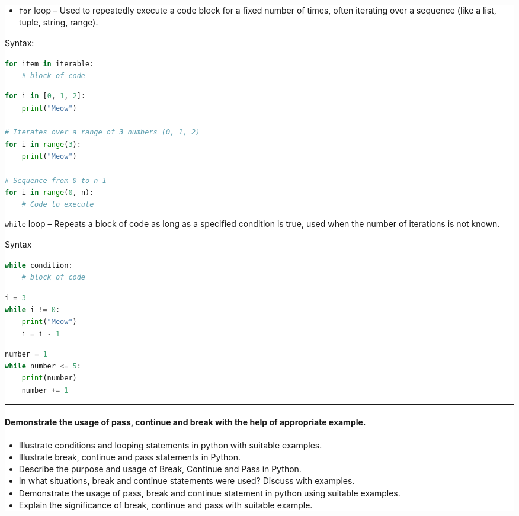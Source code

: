 - `for` loop – Used to repeatedly execute a code block for a fixed number of times, often iterating over a sequence (like a list, tuple, string, range).

Syntax:
```python
for item in iterable:
	# block of code
```

```python
for i in [0, 1, 2]:
    print("Meow")

# Iterates over a range of 3 numbers (0, 1, 2)
for i in range(3):  
    print("Meow")

# Sequence from 0 to n-1
for i in range(0, n):  
    # Code to execute
```


`while` loop – Repeats a block of code as long as a specified condition is true, used when the number of iterations is not known.

Syntax
```python
while condition:
	# block of code
```

```python
i = 3
while i != 0:
    print("Meow")
    i = i - 1
```

```python
number = 1
while number <= 5:
    print(number)
    number += 1
```

___

#### Demonstrate the usage of pass, continue and break with the help of appropriate example.

* Illustrate conditions and looping statements in python with suitable examples.
* Illustrate break, continue and pass statements in Python.
* Describe the purpose and usage of Break, Continue and Pass in Python.
* In what situations, break and continue statements were used? Discuss with examples.
* Demonstrate the usage of pass, break and continue statement in python using suitable examples.
* Explain the significance of break, continue and pass with suitable example.
